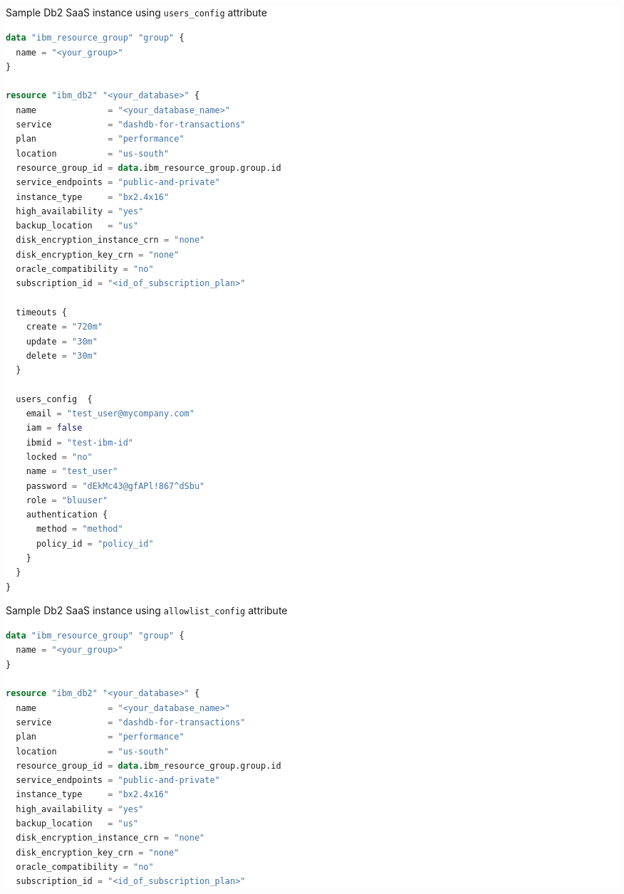 Sample Db2 SaaS instance using `users_config` attribute

```terraform
data "ibm_resource_group" "group" {
  name = "<your_group>"
}

resource "ibm_db2" "<your_database>" {
  name              = "<your_database_name>"
  service           = "dashdb-for-transactions"
  plan              = "performance" 
  location          = "us-south"
  resource_group_id = data.ibm_resource_group.group.id
  service_endpoints = "public-and-private"
  instance_type     = "bx2.4x16"
  high_availability = "yes"
  backup_location   = "us"
  disk_encryption_instance_crn = "none"
  disk_encryption_key_crn = "none"
  oracle_compatibility = "no"
  subscription_id = "<id_of_subscription_plan>"

  timeouts {
    create = "720m"
    update = "30m"
    delete = "30m"
  }

  users_config  {
    email = "test_user@mycompany.com"
    iam = false
    ibmid = "test-ibm-id"
    locked = "no"
    name = "test_user"
    password = "dEkMc43@gfAPl!867^dSbu"
    role = "bluuser"
    authentication {
      method = "method"
      policy_id = "policy_id"
    }
  }
}
```

Sample Db2 SaaS instance using `allowlist_config` attribute

```terraform
data "ibm_resource_group" "group" {
  name = "<your_group>"
}

resource "ibm_db2" "<your_database>" {
  name              = "<your_database_name>"
  service           = "dashdb-for-transactions"
  plan              = "performance" 
  location          = "us-south"
  resource_group_id = data.ibm_resource_group.group.id
  service_endpoints = "public-and-private"
  instance_type     = "bx2.4x16"
  high_availability = "yes"
  backup_location   = "us"
  disk_encryption_instance_crn = "none"
  disk_encryption_key_crn = "none"
  oracle_compatibility = "no"
  subscription_id = "<id_of_subscription_plan>"
```